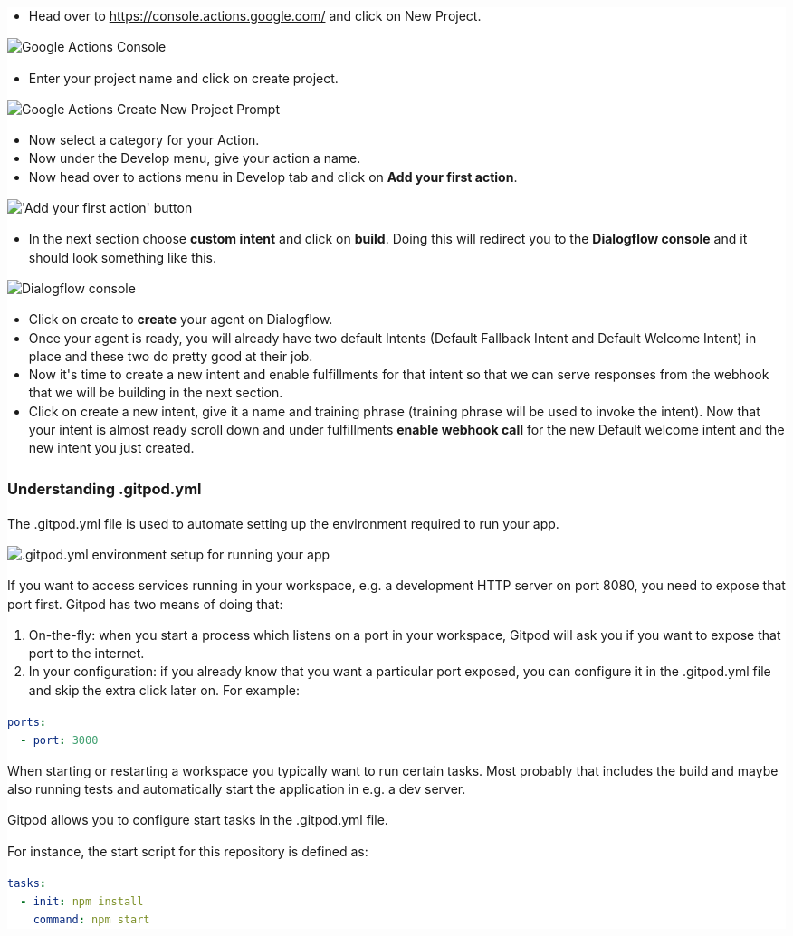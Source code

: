 - Head over to https://console.actions.google.com/ and click on New Project.

![Google Actions Console](https://res-2.cloudinary.com/anudeepc/image/upload/q_auto/v1/blog-images/Annotation-2019-06-28-141627.png)

- Enter your project name and click on create project.

![Google Actions Create New Project Prompt](https://res-1.cloudinary.com/anudeepc/image/upload/q_auto/v1/blog-images/gitpod-action.png)

- Now select a category for your Action.
- Now under the Develop menu, give your action a name.
- Now head over to actions menu in Develop tab and click on **Add your first action**.

!['Add your first action' button](https://res-1.cloudinary.com/anudeepc/image/upload/q_auto/v1/blog-images/temp2.png)

- In the next section choose **custom intent** and click on **build**. Doing this will redirect you to the **Dialogflow console** and it should look something like this.

![Dialogflow console](https://res-3.cloudinary.com/anudeepc/image/upload/q_auto/v1/blog-images/temp3.png)

- Click on create to **create** your agent on Dialogflow.
- Once your agent is ready, you will already have two default Intents (Default Fallback Intent and Default Welcome Intent) in place and these two do pretty good at their job.
- Now it's time to create a new intent and enable fulfillments for that intent so that we can serve responses from the webhook that we will be building in the next section.
- Click on create a new intent, give it a name and training phrase (training phrase will be used to invoke the intent). Now that your intent is almost ready scroll down and under fulfillments **enable webhook call** for the new Default welcome intent and the new intent you just created.

### Understanding .gitpod.yml

The .gitpod.yml file is used to automate setting up the environment required to run your app.

![.gitpod.yml environment setup for running your app](https://res-5.cloudinary.com/anudeepc/image/upload/q_auto/v1/blog-images/carbon--4-.png)

If you want to access services running in your workspace, e.g. a development HTTP server on port 8080, you need to expose that port first. Gitpod has two means of doing that:

1. On-the-fly: when you start a process which listens on a port in your workspace, Gitpod will ask you if you want to expose that port to the internet.
2. In your configuration: if you already know that you want a particular port exposed, you can configure it in the .gitpod.yml file and skip the extra click later on. For example:

```yaml
ports:
  - port: 3000
```

When starting or restarting a workspace you typically want to run certain tasks. Most probably that includes the build and maybe also running tests and automatically start the application in e.g. a dev server.

Gitpod allows you to configure start tasks in the .gitpod.yml file.

For instance, the start script for this repository is defined as:

```yaml
tasks:
  - init: npm install
    command: npm start
```
